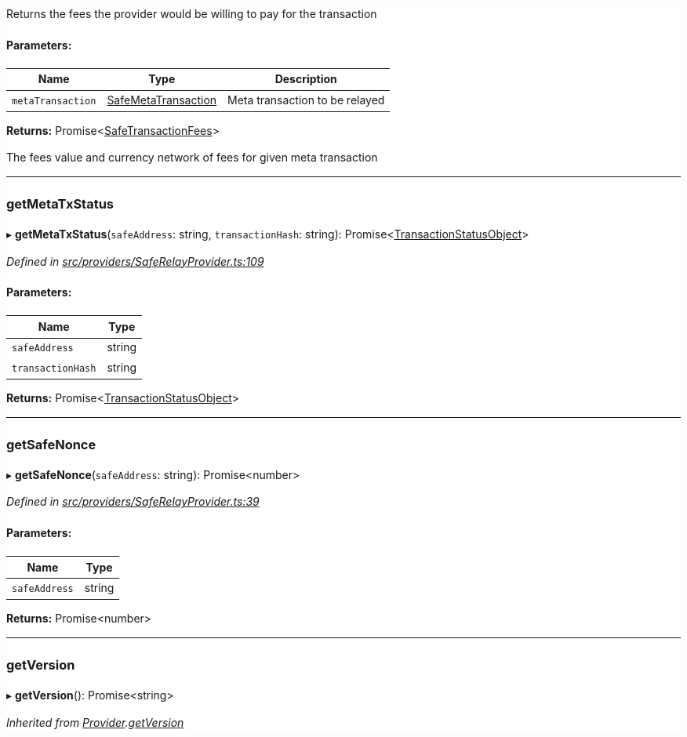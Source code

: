 Returns the fees the provider would be willing to pay for the transaction

#### Parameters:

Name | Type | Description |
------ | ------ | ------ |
`metaTransaction` | [SafeMetaTransaction](../interfaces/_typings_.safemetatransaction.md) | Meta transaction to be relayed |

**Returns:** Promise&#60;[SafeTransactionFees](../interfaces/_typings_.safetransactionfees.md)>

The fees value and currency network of fees for given meta transaction

___

### getMetaTxStatus

▸ **getMetaTxStatus**(`safeAddress`: string, `transactionHash`: string): Promise&#60;[TransactionStatusObject](../interfaces/_typings_.transactionstatusobject.md)>

*Defined in [src/providers/SafeRelayProvider.ts:109](https://github.com/trustlines-protocol/clientlib/blob/f60ef2b/src/providers/SafeRelayProvider.ts#L109)*

#### Parameters:

Name | Type |
------ | ------ |
`safeAddress` | string |
`transactionHash` | string |

**Returns:** Promise&#60;[TransactionStatusObject](../interfaces/_typings_.transactionstatusobject.md)>

___

### getSafeNonce

▸ **getSafeNonce**(`safeAddress`: string): Promise&#60;number>

*Defined in [src/providers/SafeRelayProvider.ts:39](https://github.com/trustlines-protocol/clientlib/blob/f60ef2b/src/providers/SafeRelayProvider.ts#L39)*

#### Parameters:

Name | Type |
------ | ------ |
`safeAddress` | string |

**Returns:** Promise&#60;number>

___

### getVersion

▸ **getVersion**(): Promise&#60;string>

*Inherited from [Provider](_providers_provider_.provider.md).[getVersion](_providers_provider_.provider.md#getversion)*
